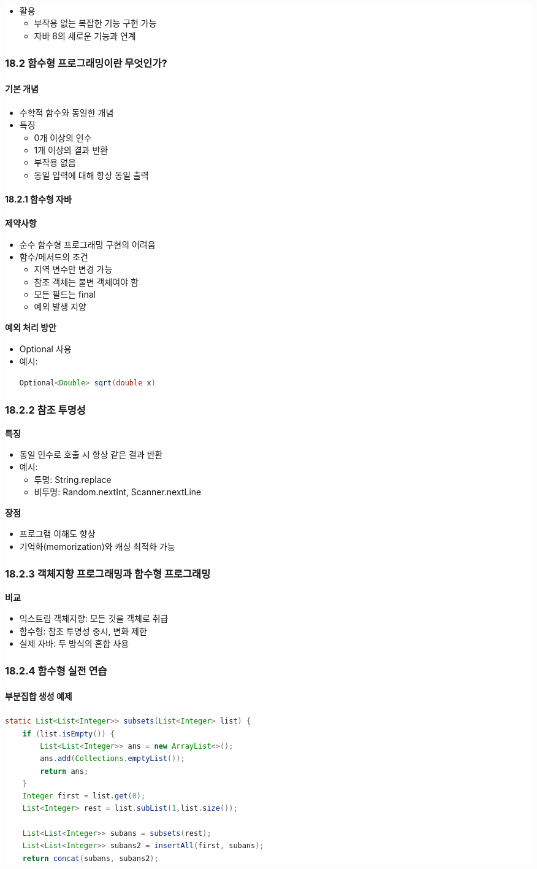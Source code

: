 * 활용
  * 부작용 없는 복잡한 기능 구현 가능
  * 자바 8의 새로운 기능과 연계

### 18.2 함수형 프로그래밍이란 무엇인가?

#### 기본 개념
* 수학적 함수와 동일한 개념
* 특징
  * 0개 이상의 인수
  * 1개 이상의 결과 반환
  * 부작용 없음
  * 동일 입력에 대해 항상 동일 출력

#### 18.2.1 함수형 자바

**제약사항**
* 순수 함수형 프로그래밍 구현의 어려움
* 함수/메서드의 조건
  * 지역 변수만 변경 가능
  * 참조 객체는 불변 객체여야 함
  * 모든 필드는 final
  * 예외 발생 지양

**예외 처리 방안**
* Optional<T> 사용
* 예시:
  ```java
  Optional<Double> sqrt(double x)
  ```

### 18.2.2 참조 투명성

**특징**
* 동일 인수로 호출 시 항상 같은 결과 반환
* 예시:
  * 투명: String.replace
  *  비투명: Random.nextInt, Scanner.nextLine

**장점**
* 프로그램 이해도 향상
* 기억화(memorization)와 캐싱 최적화 가능

### 18.2.3 객체지향 프로그래밍과 함수형 프로그래밍
**비교**
* 익스트림 객체지향: 모든 것을 객체로 취급
* 함수형: 참조 투명성 중시, 변화 제한
* 실제 자바: 두 방식의 혼합 사용

### 18.2.4 함수형 실전 연습

#### 부분집합 생성 예제
```java
static List<List<Integer>> subsets(List<Integer> list) {
    if (list.isEmpty()) {
        List<List<Integer>> ans = new ArrayList<>();
        ans.add(Collections.emptyList());
        return ans;
    }
    Integer first = list.get(0);
    List<Integer> rest = list.subList(1,list.size());

    List<List<Integer>> subans = subsets(rest);
    List<List<Integer>> subans2 = insertAll(first, subans);
    return concat(subans, subans2);
```